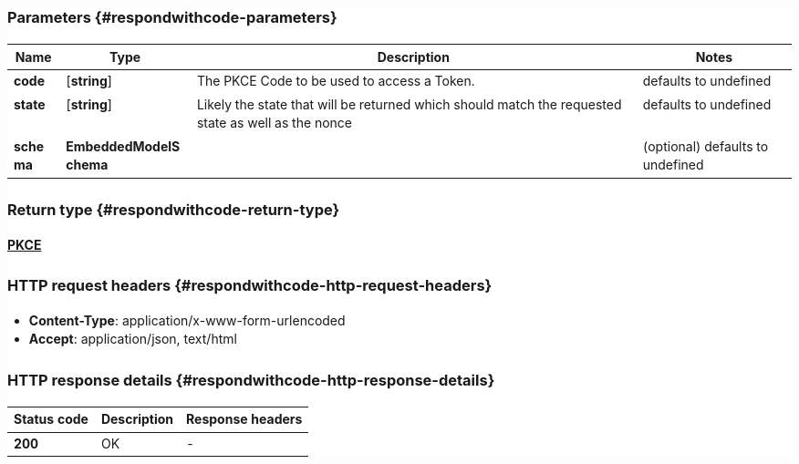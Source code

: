 ### Parameters {#respondwithcode-parameters}


Name | Type | Description  | Notes
------------- | ------------- | ------------- | -------------
 **code** | [**string**] | The PKCE Code to be used to access a Token. | defaults to undefined
 **state** | [**string**] | Likely the state that will be returned which should match the requested state as well as the nonce | defaults to undefined
 **schema** | **EmbeddedModelSchema** |  | (optional) defaults to undefined


### Return type {#respondwithcode-return-type}

[**PKCE**](../models/PKCE)

### HTTP request headers {#respondwithcode-http-request-headers}

- **Content-Type**: application/x-www-form-urlencoded
- **Accept**: application/json, text/html


### HTTP response details {#respondwithcode-http-response-details}
| Status code | Description | Response headers
|-------------|-------------|------------------
**200** | OK |  -  |


